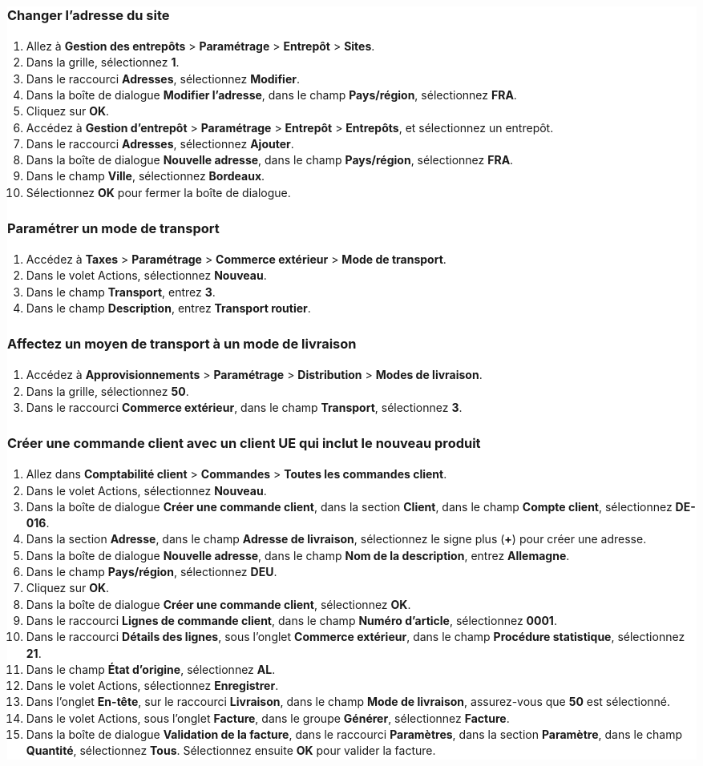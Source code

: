 ### <a name="change-the-site-address"></a>Changer l’adresse du site

1. Allez à **Gestion des entrepôts** \> **Paramétrage** \> **Entrepôt** \> **Sites**.
2. Dans la grille, sélectionnez **1**.
3. Dans le raccourci **Adresses**, sélectionnez **Modifier**.
4. Dans la boîte de dialogue **Modifier l’adresse**, dans le champ **Pays/région**, sélectionnez **FRA**.
5. Cliquez sur **OK**.
6. Accédez à **Gestion d’entrepôt** \> **Paramétrage** \> **Entrepôt** \> **Entrepôts**, et sélectionnez un entrepôt.
7. Dans le raccourci **Adresses**, sélectionnez **Ajouter**.
8. Dans la boîte de dialogue **Nouvelle adresse**, dans le champ **Pays/région**, sélectionnez **FRA**.
9. Dans le champ **Ville**, sélectionnez **Bordeaux**.
10. Sélectionnez **OK** pour fermer la boîte de dialogue.

### <a name="set-up-a-transport-method"></a>Paramétrer un mode de transport

1. Accédez à **Taxes** \> **Paramétrage** \> **Commerce extérieur** \> **Mode de transport**.
2. Dans le volet Actions, sélectionnez **Nouveau**.
3. Dans le champ **Transport**, entrez **3**.
4. Dans le champ **Description**, entrez **Transport routier**.

### <a name="assign-a-transport-mode-to-a-mode-of-delivery"></a>Affectez un moyen de transport à un mode de livraison

1. Accédez à **Approvisionnements** \> **Paramétrage** \> **Distribution** \> **Modes de livraison**.
2. Dans la grille, sélectionnez **50**.
3. Dans le raccourci **Commerce extérieur**, dans le champ **Transport**, sélectionnez **3**.

### <a name="create-a-sales-order-with-an-eu-customer-that-includes-the-new-product"></a>Créer une commande client avec un client UE qui inclut le nouveau produit

1. Allez dans **Comptabilité client** \> **Commandes** \> **Toutes les commandes client**.
2. Dans le volet Actions, sélectionnez **Nouveau**.
3. Dans la boîte de dialogue **Créer une commande client**, dans la section **Client**, dans le champ **Compte client**, sélectionnez **DE-016**.
4. Dans la section **Adresse**, dans le champ **Adresse de livraison**, sélectionnez le signe plus (**+**) pour créer une adresse.
5. Dans la boîte de dialogue **Nouvelle adresse**, dans le champ **Nom de la description**, entrez **Allemagne**.
6. Dans le champ **Pays/région**, sélectionnez **DEU**.
7. Cliquez sur **OK**.
8. Dans la boîte de dialogue **Créer une commande client**, sélectionnez **OK**.
9. Dans le raccourci **Lignes de commande client**, dans le champ **Numéro d’article**, sélectionnez **0001**.
10. Dans le raccourci **Détails des lignes**, sous l’onglet **Commerce extérieur**, dans le champ **Procédure statistique**, sélectionnez **21**.
11. Dans le champ **État d’origine**, sélectionnez **AL**.
12. Dans le volet Actions, sélectionnez **Enregistrer**.
13. Dans l’onglet **En-tête**, sur le raccourci **Livraison**, dans le champ **Mode de livraison**, assurez-vous que **50** est sélectionné.
14. Dans le volet Actions, sous l’onglet **Facture**, dans le groupe **Générer**, sélectionnez **Facture**.
15. Dans la boîte de dialogue **Validation de la facture**, dans le raccourci **Paramètres**, dans la section **Paramètre**, dans le champ **Quantité**, sélectionnez **Tous**. Sélectionnez ensuite **OK** pour valider la facture.
